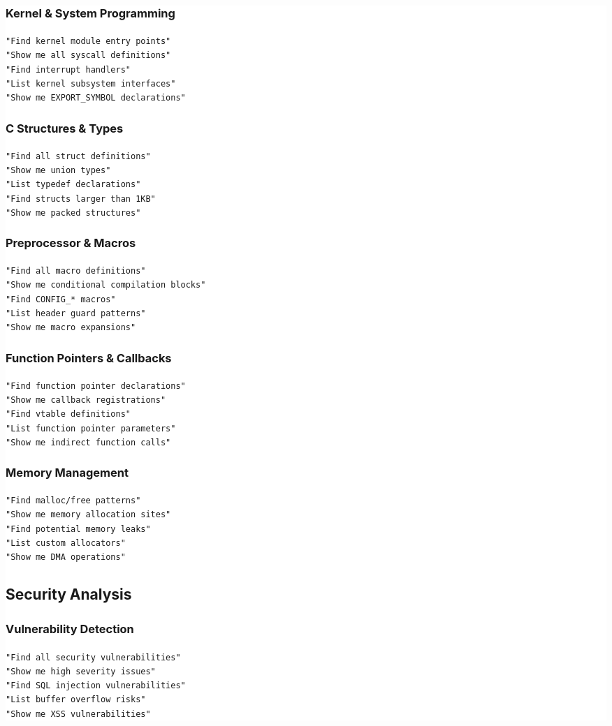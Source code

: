 ### Kernel & System Programming
```
"Find kernel module entry points"
"Show me all syscall definitions"
"Find interrupt handlers"
"List kernel subsystem interfaces"
"Show me EXPORT_SYMBOL declarations"
```

### C Structures & Types
```
"Find all struct definitions"
"Show me union types"
"List typedef declarations"
"Find structs larger than 1KB"
"Show me packed structures"
```

### Preprocessor & Macros
```
"Find all macro definitions"
"Show me conditional compilation blocks"
"Find CONFIG_* macros"
"List header guard patterns"
"Show me macro expansions"
```

### Function Pointers & Callbacks
```
"Find function pointer declarations"
"Show me callback registrations"
"Find vtable definitions"
"List function pointer parameters"
"Show me indirect function calls"
```

### Memory Management
```
"Find malloc/free patterns"
"Show me memory allocation sites"
"Find potential memory leaks"
"List custom allocators"
"Show me DMA operations"
```

## Security Analysis

### Vulnerability Detection
```
"Find all security vulnerabilities"
"Show me high severity issues"
"Find SQL injection vulnerabilities"
"List buffer overflow risks"
"Show me XSS vulnerabilities"
```
